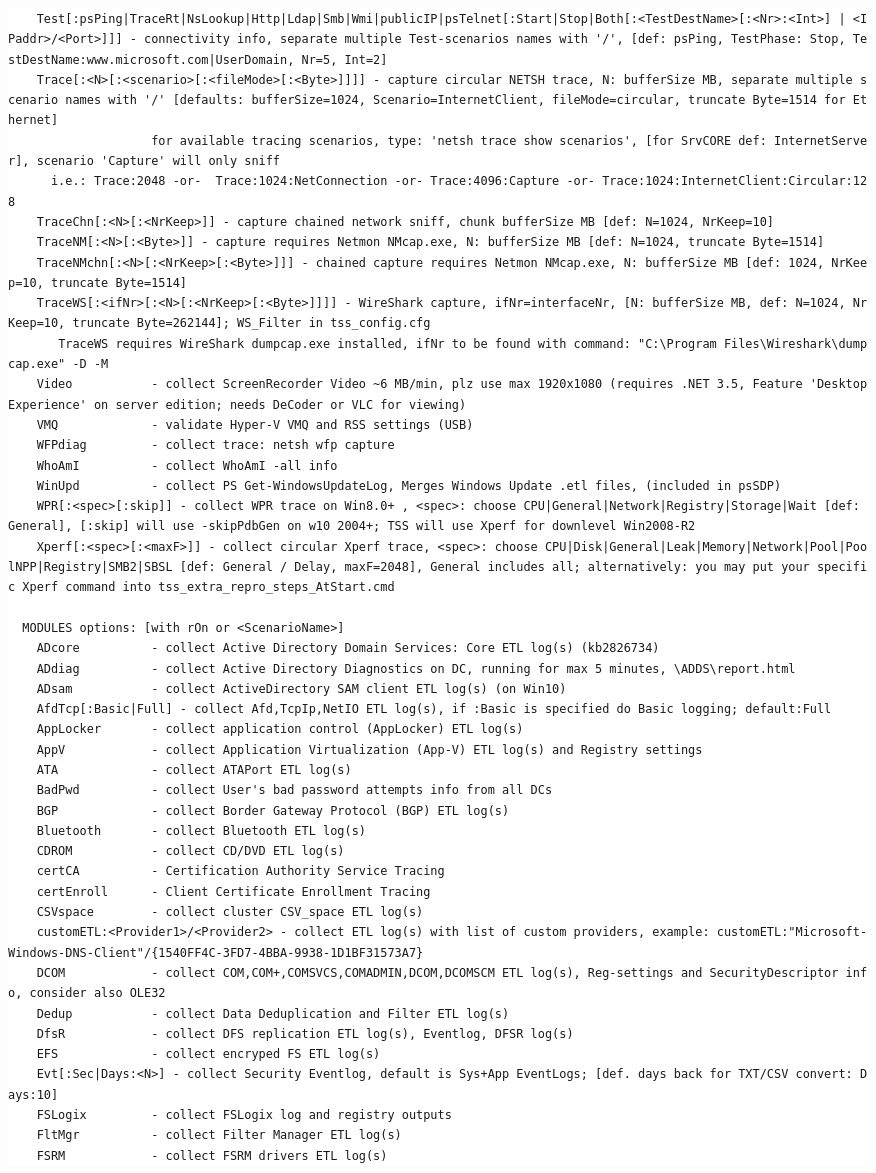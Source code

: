 ```
    Test[:psPing|TraceRt|NsLookup|Http|Ldap|Smb|Wmi|publicIP|psTelnet[:Start|Stop|Both[:<TestDestName>[:<Nr>:<Int>] | <IPaddr>/<Port>]]] - connectivity info, separate multiple Test-scenarios names with '/', [def: psPing, TestPhase: Stop, TestDestName:www.microsoft.com|UserDomain, Nr=5, Int=2]
    Trace[:<N>[:<scenario>[:<fileMode>[:<Byte>]]]] - capture circular NETSH trace, N: bufferSize MB, separate multiple scenario names with '/' [defaults: bufferSize=1024, Scenario=InternetClient, fileMode=circular, truncate Byte=1514 for Ethernet]
                    for available tracing scenarios, type: 'netsh trace show scenarios', [for SrvCORE def: InternetServer], scenario 'Capture' will only sniff
      i.e.: Trace:2048 -or-  Trace:1024:NetConnection -or- Trace:4096:Capture -or- Trace:1024:InternetClient:Circular:128
    TraceChn[:<N>[:<NrKeep>]] - capture chained network sniff, chunk bufferSize MB [def: N=1024, NrKeep=10]
    TraceNM[:<N>[:<Byte>]] - capture requires Netmon NMcap.exe, N: bufferSize MB [def: N=1024, truncate Byte=1514]
    TraceNMchn[:<N>[:<NrKeep>[:<Byte>]]] - chained capture requires Netmon NMcap.exe, N: bufferSize MB [def: 1024, NrKeep=10, truncate Byte=1514]
    TraceWS[:<ifNr>[:<N>[:<NrKeep>[:<Byte>]]]] - WireShark capture, ifNr=interfaceNr, [N: bufferSize MB, def: N=1024, NrKeep=10, truncate Byte=262144]; WS_Filter in tss_config.cfg
       TraceWS requires WireShark dumpcap.exe installed, ifNr to be found with command: "C:\Program Files\Wireshark\dumpcap.exe" -D -M
    Video           - collect ScreenRecorder Video ~6 MB/min, plz use max 1920x1080 (requires .NET 3.5, Feature 'Desktop Experience' on server edition; needs DeCoder or VLC for viewing)
    VMQ             - validate Hyper-V VMQ and RSS settings (USB)
    WFPdiag         - collect trace: netsh wfp capture
    WhoAmI          - collect WhoAmI -all info
    WinUpd          - collect PS Get-WindowsUpdateLog, Merges Windows Update .etl files, (included in psSDP)
    WPR[:<spec>[:skip]] - collect WPR trace on Win8.0+ , <spec>: choose CPU|General|Network|Registry|Storage|Wait [def: General], [:skip] will use -skipPdbGen on w10 2004+; TSS will use Xperf for downlevel Win2008-R2
    Xperf[:<spec>[:<maxF>]] - collect circular Xperf trace, <spec>: choose CPU|Disk|General|Leak|Memory|Network|Pool|PoolNPP|Registry|SMB2|SBSL [def: General / Delay, maxF=2048], General includes all; alternatively: you may put your specific Xperf command into tss_extra_repro_steps_AtStart.cmd

  MODULES options: [with rOn or <ScenarioName>]
    ADcore          - collect Active Directory Domain Services: Core ETL log(s) (kb2826734)
    ADdiag          - collect Active Directory Diagnostics on DC, running for max 5 minutes, \ADDS\report.html
    ADsam           - collect ActiveDirectory SAM client ETL log(s) (on Win10)
    AfdTcp[:Basic|Full] - collect Afd,TcpIp,NetIO ETL log(s), if :Basic is specified do Basic logging; default:Full
    AppLocker       - collect application control (AppLocker) ETL log(s)
    AppV            - collect Application Virtualization (App-V) ETL log(s) and Registry settings
    ATA             - collect ATAPort ETL log(s)
    BadPwd          - collect User's bad password attempts info from all DCs
    BGP             - collect Border Gateway Protocol (BGP) ETL log(s)
    Bluetooth       - collect Bluetooth ETL log(s)
    CDROM           - collect CD/DVD ETL log(s)
    certCA          - Certification Authority Service Tracing
    certEnroll      - Client Certificate Enrollment Tracing
    CSVspace        - collect cluster CSV_space ETL log(s)
    customETL:<Provider1>/<Provider2> - collect ETL log(s) with list of custom providers, example: customETL:"Microsoft-Windows-DNS-Client"/{1540FF4C-3FD7-4BBA-9938-1D1BF31573A7}
    DCOM            - collect COM,COM+,COMSVCS,COMADMIN,DCOM,DCOMSCM ETL log(s), Reg-settings and SecurityDescriptor info, consider also OLE32
    Dedup           - collect Data Deduplication and Filter ETL log(s)
    DfsR            - collect DFS replication ETL log(s), Eventlog, DFSR log(s)
    EFS             - collect encryped FS ETL log(s)
    Evt[:Sec|Days:<N>] - collect Security Eventlog, default is Sys+App EventLogs; [def. days back for TXT/CSV convert: Days:10]
    FSLogix         - collect FSLogix log and registry outputs
    FltMgr          - collect Filter Manager ETL log(s)
    FSRM            - collect FSRM drivers ETL log(s)
```